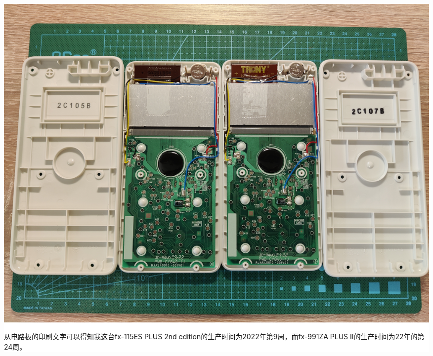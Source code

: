 ![拆机](https://raw.githubusercontent.com/ZWolken/Calc_Review/main/assets/images/02_991ZAII/12_inside_1.jpg "拆机")

从电路板的印刷文字可以得知我这台fx-115ES PLUS 2nd edition的生产时间为2022年第9周，而fx-991ZA PLUS II的生产时间为22年的第24周。